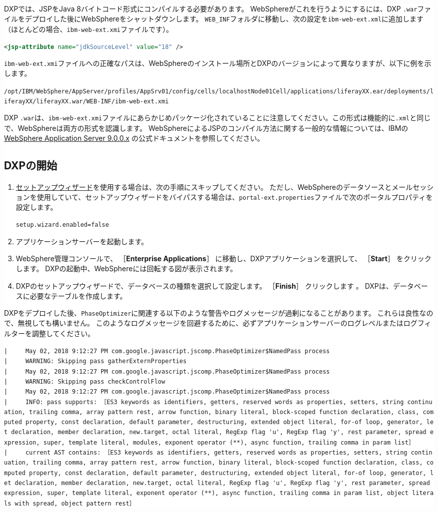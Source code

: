 DXPでは、JSPをJava 8バイトコード形式にコンパイルする必要があります。 WebSphereがこれを行うようにするには、DXP `.war`ファイルをデプロイした後にWebSphereをシャットダウンします。 `WEB_INF`フォルダに移動し、次の設定を`ibm-web-ext.xml`に追加します（ほとんどの場合、`ibm-web-ext.xmi`ファイルです）。

```xml
<jsp-attribute name="jdkSourceLevel" value="18" />
```

`ibm-web-ext.xmi`ファイルへの正確なパスは、WebSphereのインストール場所とDXPのバージョンによって異なりますが、以下に例を示します。

```bash
/opt/IBM/WebSphere/AppServer/profiles/AppSrv01/config/cells/localhostNode01Cell/applications/liferayXX.ear/deployments/liferayXX/liferayXX.war/WEB-INF/ibm-web-ext.xmi
```

DXP `.war`は、`ibm-web-ext.xmi`ファイルにあらかじめパッケージ化されていることに注意してください。この形式は機能的に`.xml`と同じで、WebSphereは両方の形式を認識します。 WebSphereによるJSPのコンパイル方法に関する一般的な情報については、IBMの [WebSphere Application Server 9.0.0.x](https://www.ibm.com/support/knowledgecenter/en/SSEQTP_9.0.0/com.ibm.websphere.base.doc/ae/rweb_jspengine.html) の公式ドキュメントを参照してください。

<a name="starting-dxp" />

## DXPの開始

1. [セットアップウィザード](../running-liferay-for-the-first-time.md)を使用する場合は、次の手順にスキップしてください。 ただし、WebSphereのデータソースとメールセッションを使用していて、セットアップウィザードをバイパスする場合は、`portal-ext.properties`ファイルで次のポータルプロパティを設定します。

    ```properties
    setup.wizard.enabled=false
    ```

1. アプリケーションサーバーを起動します。
1. WebSphere管理コンソールで、 ［**Enterprise Applications**］ に移動し、DXPアプリケーションを選択して、 ［**Start**］ をクリックします。 DXPの起動中、WebSphereには回転する図が表示されます。
1. DXPのセットアップウィザードで、データベースの種類を選択して設定します。 ［**Finish**］ クリックします 。 DXPは、データベースに必要なテーブルを作成します。

DXPをデプロイした後、`PhaseOptimizer`に関連する以下のような警告やログメッセージが過剰になることがあります。 これらは良性なので、無視しても構いません。 このようなログメッセージを回避するために、必ずアプリケーションサーバーのログレベルまたはログフィルターを調整してください。

```
|     May 02, 2018 9:12:27 PM com.google.javascript.jscomp.PhaseOptimizer$NamedPass process
|     WARNING: Skipping pass gatherExternProperties
|     May 02, 2018 9:12:27 PM com.google.javascript.jscomp.PhaseOptimizer$NamedPass process
|     WARNING: Skipping pass checkControlFlow
|     May 02, 2018 9:12:27 PM com.google.javascript.jscomp.PhaseOptimizer$NamedPass process
|     INFO: pass supports: ［ES3 keywords as identifiers, getters, reserved words as properties, setters, string continuation, trailing comma, array pattern rest, arrow function, binary literal, block-scoped function declaration, class, computed property, const declaration, default parameter, destructuring, extended object literal, for-of loop, generator, let declaration, member declaration, new.target, octal literal, RegExp flag 'u', RegExp flag 'y', rest parameter, spread expression, super, template literal, modules, exponent operator (**), async function, trailing comma in param list］
|     current AST contains: ［ES3 keywords as identifiers, getters, reserved words as properties, setters, string continuation, trailing comma, array pattern rest, arrow function, binary literal, block-scoped function declaration, class, computed property, const declaration, default parameter, destructuring, extended object literal, for-of loop, generator, let declaration, member declaration, new.target, octal literal, RegExp flag 'u', RegExp flag 'y', rest parameter, spread expression, super, template literal, exponent operator (**), async function, trailing comma in param list, object literals with spread, object pattern rest］
```
